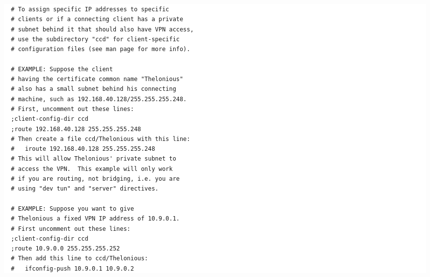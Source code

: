       # To assign specific IP addresses to specific
      # clients or if a connecting client has a private
      # subnet behind it that should also have VPN access,
      # use the subdirectory "ccd" for client-specific
      # configuration files (see man page for more info).
      
      # EXAMPLE: Suppose the client
      # having the certificate common name "Thelonious"
      # also has a small subnet behind his connecting
      # machine, such as 192.168.40.128/255.255.255.248.
      # First, uncomment out these lines:
      ;client-config-dir ccd
      ;route 192.168.40.128 255.255.255.248
      # Then create a file ccd/Thelonious with this line:
      #   iroute 192.168.40.128 255.255.255.248
      # This will allow Thelonious' private subnet to
      # access the VPN.  This example will only work
      # if you are routing, not bridging, i.e. you are
      # using "dev tun" and "server" directives.
      
      # EXAMPLE: Suppose you want to give
      # Thelonious a fixed VPN IP address of 10.9.0.1.
      # First uncomment out these lines:
      ;client-config-dir ccd
      ;route 10.9.0.0 255.255.255.252
      # Then add this line to ccd/Thelonious:
      #   ifconfig-push 10.9.0.1 10.9.0.2
      